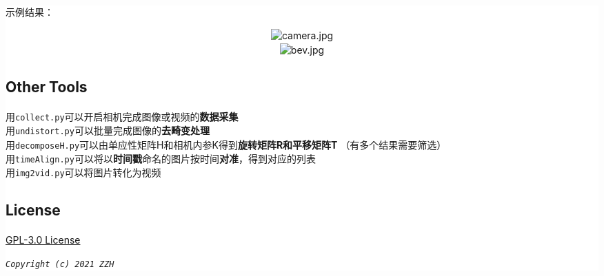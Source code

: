 示例结果：    
<div align=center><img src="https://i.loli.net/2021/06/22/fOwPsTYkCFeo8dW.png" width="740" height="170" alt="camera.jpg"/></div>  
<div align=center><img src="https://i.loli.net/2021/06/22/HeKJVBm2vEINy4z.png" width="360" height="400" alt="bev.jpg"/></div>   
   
   
## Other Tools  
用`collect.py`可以开启相机完成图像或视频的**数据采集**  
用`undistort.py`可以批量完成图像的**去畸变处理**   
用`decomposeH.py`可以由单应性矩阵H和相机内参K得到**旋转矩阵R和平移矩阵T** （有多个结果需要筛选）   
用`timeAlign.py`可以将以**时间戳**命名的图片按时间**对准**，得到对应的列表   
用`img2vid.py`可以将图片转化为视频  
     
## License  
[GPL-3.0 License](LICENSE)  
  
  
*`Copyright (c) 2021 ZZH`*  
  
  
